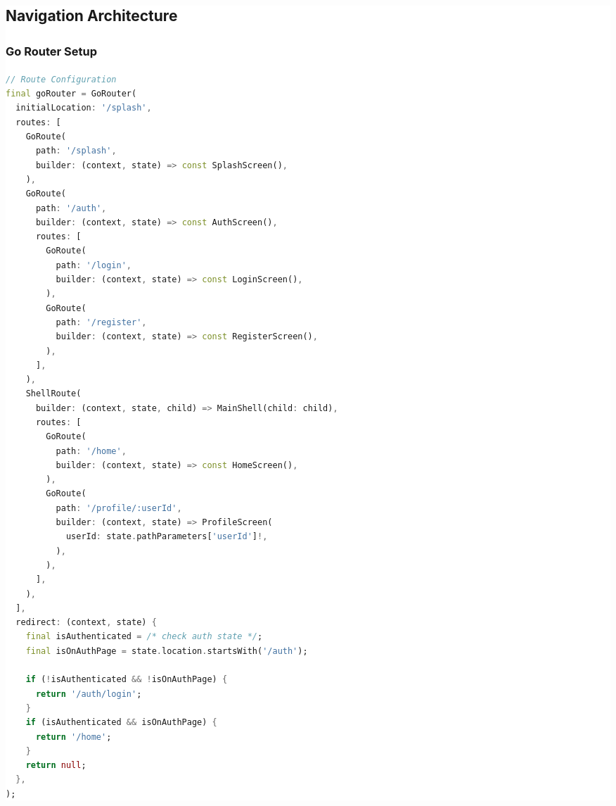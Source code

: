 ## Navigation Architecture

### Go Router Setup

```dart
// Route Configuration
final goRouter = GoRouter(
  initialLocation: '/splash',
  routes: [
    GoRoute(
      path: '/splash',
      builder: (context, state) => const SplashScreen(),
    ),
    GoRoute(
      path: '/auth',
      builder: (context, state) => const AuthScreen(),
      routes: [
        GoRoute(
          path: '/login',
          builder: (context, state) => const LoginScreen(),
        ),
        GoRoute(
          path: '/register',
          builder: (context, state) => const RegisterScreen(),
        ),
      ],
    ),
    ShellRoute(
      builder: (context, state, child) => MainShell(child: child),
      routes: [
        GoRoute(
          path: '/home',
          builder: (context, state) => const HomeScreen(),
        ),
        GoRoute(
          path: '/profile/:userId',
          builder: (context, state) => ProfileScreen(
            userId: state.pathParameters['userId']!,
          ),
        ),
      ],
    ),
  ],
  redirect: (context, state) {
    final isAuthenticated = /* check auth state */;
    final isOnAuthPage = state.location.startsWith('/auth');
    
    if (!isAuthenticated && !isOnAuthPage) {
      return '/auth/login';
    }
    if (isAuthenticated && isOnAuthPage) {
      return '/home';
    }
    return null;
  },
);
```
